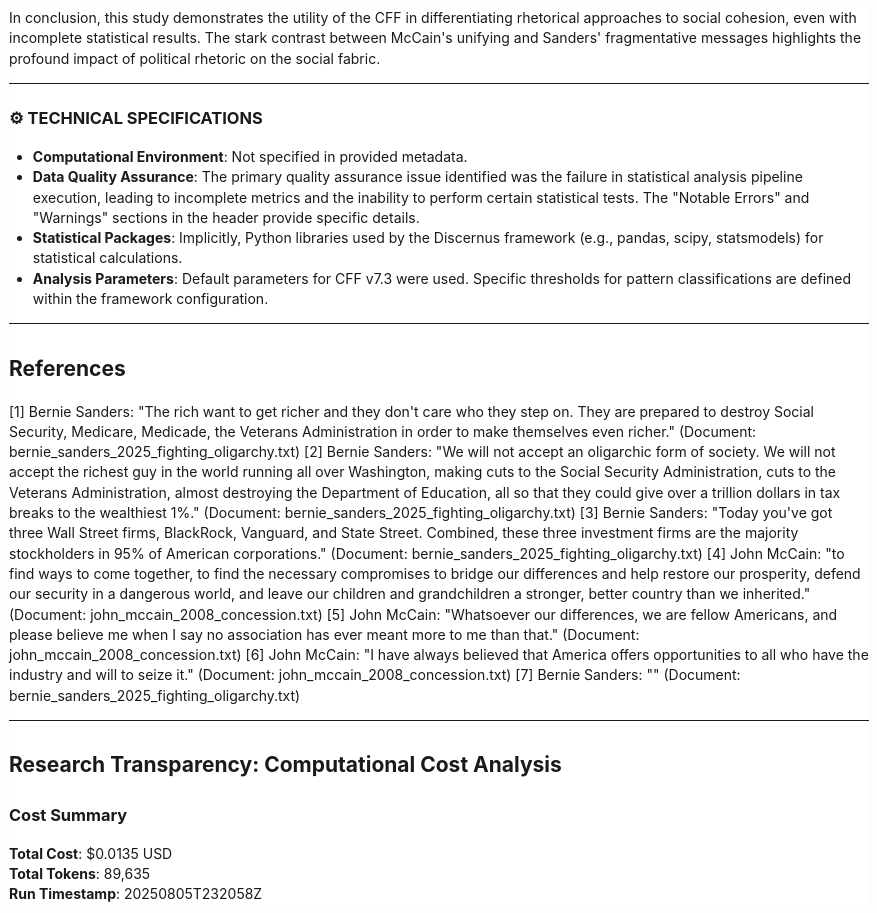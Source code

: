 In conclusion, this study demonstrates the utility of the CFF in differentiating rhetorical approaches to social cohesion, even with incomplete statistical results. The stark contrast between McCain's unifying and Sanders' fragmentative messages highlights the profound impact of political rhetoric on the social fabric.

---

### ⚙️ TECHNICAL SPECIFICATIONS

*   **Computational Environment**: Not specified in provided metadata.
*   **Data Quality Assurance**: The primary quality assurance issue identified was the failure in statistical analysis pipeline execution, leading to incomplete metrics and the inability to perform certain statistical tests. The "Notable Errors" and "Warnings" sections in the header provide specific details.
*   **Statistical Packages**: Implicitly, Python libraries used by the Discernus framework (e.g., pandas, scipy, statsmodels) for statistical calculations.
*   **Analysis Parameters**: Default parameters for CFF v7.3 were used. Specific thresholds for pattern classifications are defined within the framework configuration.

---

## References

[1] Bernie Sanders: "The rich want to get richer and they don't care who they step on. They are prepared to destroy Social Security, Medicare, Medicade, the Veterans Administration in order to make themselves even richer." (Document: bernie_sanders_2025_fighting_oligarchy.txt)
[2] Bernie Sanders: "We will not accept an oligarchic form of society. We will not accept the richest guy in the world running all over Washington, making cuts to the Social Security Administration, cuts to the Veterans Administration, almost destroying the Department of Education, all so that they could give over a trillion dollars in tax breaks to the wealthiest 1%." (Document: bernie_sanders_2025_fighting_oligarchy.txt)
[3] Bernie Sanders: "Today you've got three Wall Street firms, BlackRock, Vanguard, and State Street. Combined, these three investment firms are the majority stockholders in 95% of American corporations." (Document: bernie_sanders_2025_fighting_oligarchy.txt)
[4] John McCain: "to find ways to come together, to find the necessary compromises to bridge our differences and help restore our prosperity, defend our security in a dangerous world, and leave our children and grandchildren a stronger, better country than we inherited." (Document: john_mccain_2008_concession.txt)
[5] John McCain: "Whatsoever our differences, we are fellow Americans, and please believe me when I say no association has ever meant more to me than that." (Document: john_mccain_2008_concession.txt)
[6] John McCain: "I have always believed that America offers opportunities to all who have the industry and will to seize it." (Document: john_mccain_2008_concession.txt)
[7] Bernie Sanders: "" (Document: bernie_sanders_2025_fighting_oligarchy.txt)

---

## Research Transparency: Computational Cost Analysis

### Cost Summary
**Total Cost**: $0.0135 USD  
**Total Tokens**: 89,635  
**Run Timestamp**: 20250805T232058Z  
